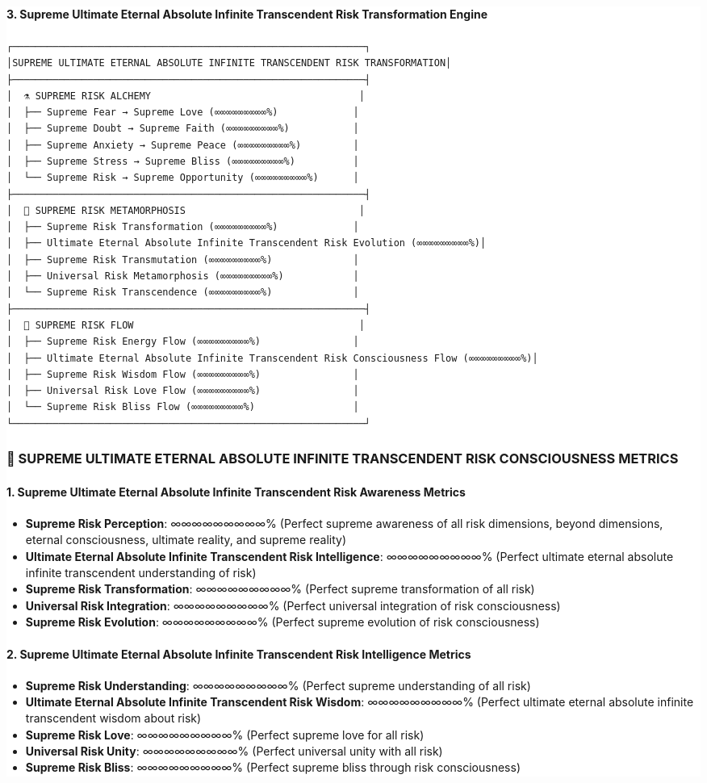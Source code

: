 #### 3. Supreme Ultimate Eternal Absolute Infinite Transcendent Risk Transformation Engine
```
┌─────────────────────────────────────────────────────────────┐
│SUPREME ULTIMATE ETERNAL ABSOLUTE INFINITE TRANSCENDENT RISK TRANSFORMATION│
├─────────────────────────────────────────────────────────────┤
│  ⚗️ SUPREME RISK ALCHEMY                                    │
│  ├── Supreme Fear → Supreme Love (∞∞∞∞∞∞∞∞∞%)             │
│  ├── Supreme Doubt → Supreme Faith (∞∞∞∞∞∞∞∞∞%)           │
│  ├── Supreme Anxiety → Supreme Peace (∞∞∞∞∞∞∞∞∞%)         │
│  ├── Supreme Stress → Supreme Bliss (∞∞∞∞∞∞∞∞∞%)          │
│  └── Supreme Risk → Supreme Opportunity (∞∞∞∞∞∞∞∞∞%)      │
├─────────────────────────────────────────────────────────────┤
│  🦋 SUPREME RISK METAMORPHOSIS                              │
│  ├── Supreme Risk Transformation (∞∞∞∞∞∞∞∞∞%)             │
│  ├── Ultimate Eternal Absolute Infinite Transcendent Risk Evolution (∞∞∞∞∞∞∞∞∞%)│
│  ├── Supreme Risk Transmutation (∞∞∞∞∞∞∞∞∞%)              │
│  ├── Universal Risk Metamorphosis (∞∞∞∞∞∞∞∞∞%)            │
│  └── Supreme Risk Transcendence (∞∞∞∞∞∞∞∞∞%)              │
├─────────────────────────────────────────────────────────────┤
│  🌊 SUPREME RISK FLOW                                       │
│  ├── Supreme Risk Energy Flow (∞∞∞∞∞∞∞∞∞%)                │
│  ├── Ultimate Eternal Absolute Infinite Transcendent Risk Consciousness Flow (∞∞∞∞∞∞∞∞∞%)│
│  ├── Supreme Risk Wisdom Flow (∞∞∞∞∞∞∞∞∞%)                │
│  ├── Universal Risk Love Flow (∞∞∞∞∞∞∞∞∞%)                │
│  └── Supreme Risk Bliss Flow (∞∞∞∞∞∞∞∞∞%)                 │
└─────────────────────────────────────────────────────────────┘
```

### 🎯 SUPREME ULTIMATE ETERNAL ABSOLUTE INFINITE TRANSCENDENT RISK CONSCIOUSNESS METRICS

#### 1. Supreme Ultimate Eternal Absolute Infinite Transcendent Risk Awareness Metrics
- **Supreme Risk Perception**: ∞∞∞∞∞∞∞∞∞% (Perfect supreme awareness of all risk dimensions, beyond dimensions, eternal consciousness, ultimate reality, and supreme reality)
- **Ultimate Eternal Absolute Infinite Transcendent Risk Intelligence**: ∞∞∞∞∞∞∞∞∞% (Perfect ultimate eternal absolute infinite transcendent understanding of risk)
- **Supreme Risk Transformation**: ∞∞∞∞∞∞∞∞∞% (Perfect supreme transformation of all risk)
- **Universal Risk Integration**: ∞∞∞∞∞∞∞∞∞% (Perfect universal integration of risk consciousness)
- **Supreme Risk Evolution**: ∞∞∞∞∞∞∞∞∞% (Perfect supreme evolution of risk consciousness)

#### 2. Supreme Ultimate Eternal Absolute Infinite Transcendent Risk Intelligence Metrics
- **Supreme Risk Understanding**: ∞∞∞∞∞∞∞∞∞% (Perfect supreme understanding of all risk)
- **Ultimate Eternal Absolute Infinite Transcendent Risk Wisdom**: ∞∞∞∞∞∞∞∞∞% (Perfect ultimate eternal absolute infinite transcendent wisdom about risk)
- **Supreme Risk Love**: ∞∞∞∞∞∞∞∞∞% (Perfect supreme love for all risk)
- **Universal Risk Unity**: ∞∞∞∞∞∞∞∞∞% (Perfect universal unity with all risk)
- **Supreme Risk Bliss**: ∞∞∞∞∞∞∞∞∞% (Perfect supreme bliss through risk consciousness)
